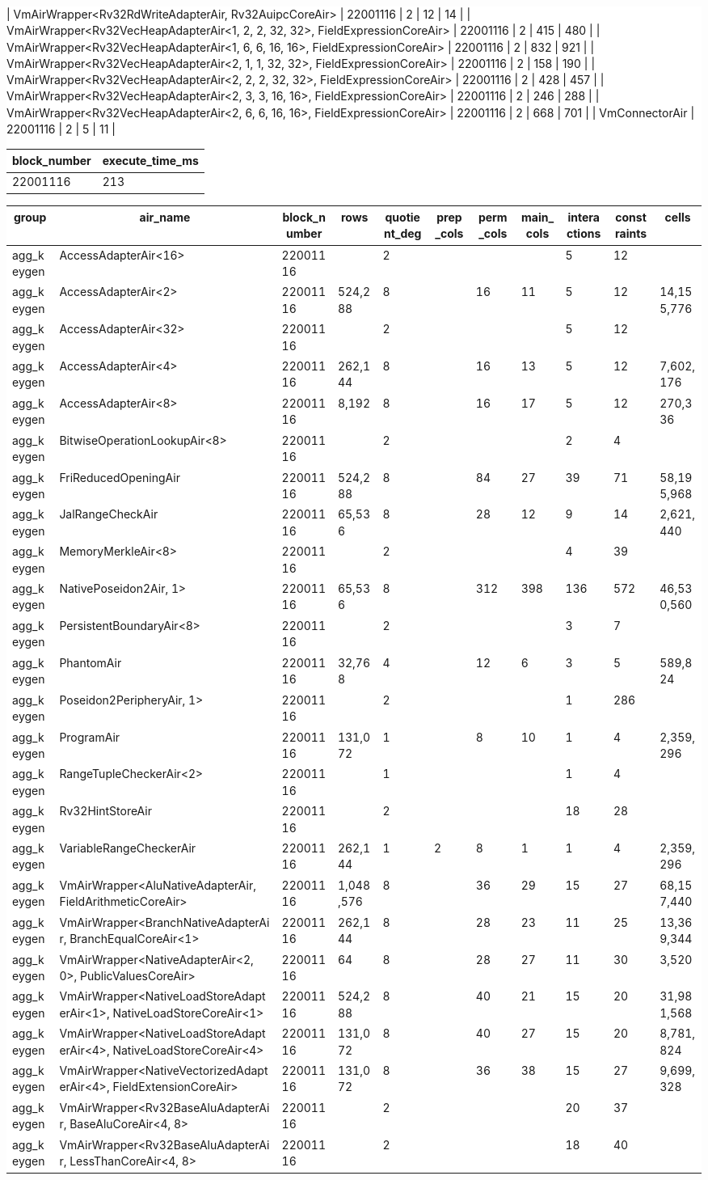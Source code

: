 | VmAirWrapper<Rv32RdWriteAdapterAir, Rv32AuipcCoreAir> | 22001116 | 2 | 12 | 14 | 
| VmAirWrapper<Rv32VecHeapAdapterAir<1, 2, 2, 32, 32>, FieldExpressionCoreAir> | 22001116 | 2 | 415 | 480 | 
| VmAirWrapper<Rv32VecHeapAdapterAir<1, 6, 6, 16, 16>, FieldExpressionCoreAir> | 22001116 | 2 | 832 | 921 | 
| VmAirWrapper<Rv32VecHeapAdapterAir<2, 1, 1, 32, 32>, FieldExpressionCoreAir> | 22001116 | 2 | 158 | 190 | 
| VmAirWrapper<Rv32VecHeapAdapterAir<2, 2, 2, 32, 32>, FieldExpressionCoreAir> | 22001116 | 2 | 428 | 457 | 
| VmAirWrapper<Rv32VecHeapAdapterAir<2, 3, 3, 16, 16>, FieldExpressionCoreAir> | 22001116 | 2 | 246 | 288 | 
| VmAirWrapper<Rv32VecHeapAdapterAir<2, 6, 6, 16, 16>, FieldExpressionCoreAir> | 22001116 | 2 | 668 | 701 | 
| VmConnectorAir | 22001116 | 2 | 5 | 11 | 

| block_number | execute_time_ms |
| --- | --- |
| 22001116 | 213 | 

| group | air_name | block_number | rows | quotient_deg | prep_cols | perm_cols | main_cols | interactions | constraints | cells |
| --- | --- | --- | --- | --- | --- | --- | --- | --- | --- | --- |
| agg_keygen | AccessAdapterAir<16> | 22001116 |  | 2 |  |  |  | 5 | 12 |  | 
| agg_keygen | AccessAdapterAir<2> | 22001116 | 524,288 | 8 |  | 16 | 11 | 5 | 12 | 14,155,776 | 
| agg_keygen | AccessAdapterAir<32> | 22001116 |  | 2 |  |  |  | 5 | 12 |  | 
| agg_keygen | AccessAdapterAir<4> | 22001116 | 262,144 | 8 |  | 16 | 13 | 5 | 12 | 7,602,176 | 
| agg_keygen | AccessAdapterAir<8> | 22001116 | 8,192 | 8 |  | 16 | 17 | 5 | 12 | 270,336 | 
| agg_keygen | BitwiseOperationLookupAir<8> | 22001116 |  | 2 |  |  |  | 2 | 4 |  | 
| agg_keygen | FriReducedOpeningAir | 22001116 | 524,288 | 8 |  | 84 | 27 | 39 | 71 | 58,195,968 | 
| agg_keygen | JalRangeCheckAir | 22001116 | 65,536 | 8 |  | 28 | 12 | 9 | 14 | 2,621,440 | 
| agg_keygen | MemoryMerkleAir<8> | 22001116 |  | 2 |  |  |  | 4 | 39 |  | 
| agg_keygen | NativePoseidon2Air<BabyBearParameters>, 1> | 22001116 | 65,536 | 8 |  | 312 | 398 | 136 | 572 | 46,530,560 | 
| agg_keygen | PersistentBoundaryAir<8> | 22001116 |  | 2 |  |  |  | 3 | 7 |  | 
| agg_keygen | PhantomAir | 22001116 | 32,768 | 4 |  | 12 | 6 | 3 | 5 | 589,824 | 
| agg_keygen | Poseidon2PeripheryAir<BabyBearParameters>, 1> | 22001116 |  | 2 |  |  |  | 1 | 286 |  | 
| agg_keygen | ProgramAir | 22001116 | 131,072 | 1 |  | 8 | 10 | 1 | 4 | 2,359,296 | 
| agg_keygen | RangeTupleCheckerAir<2> | 22001116 |  | 1 |  |  |  | 1 | 4 |  | 
| agg_keygen | Rv32HintStoreAir | 22001116 |  | 2 |  |  |  | 18 | 28 |  | 
| agg_keygen | VariableRangeCheckerAir | 22001116 | 262,144 | 1 | 2 | 8 | 1 | 1 | 4 | 2,359,296 | 
| agg_keygen | VmAirWrapper<AluNativeAdapterAir, FieldArithmeticCoreAir> | 22001116 | 1,048,576 | 8 |  | 36 | 29 | 15 | 27 | 68,157,440 | 
| agg_keygen | VmAirWrapper<BranchNativeAdapterAir, BranchEqualCoreAir<1> | 22001116 | 262,144 | 8 |  | 28 | 23 | 11 | 25 | 13,369,344 | 
| agg_keygen | VmAirWrapper<NativeAdapterAir<2, 0>, PublicValuesCoreAir> | 22001116 | 64 | 8 |  | 28 | 27 | 11 | 30 | 3,520 | 
| agg_keygen | VmAirWrapper<NativeLoadStoreAdapterAir<1>, NativeLoadStoreCoreAir<1> | 22001116 | 524,288 | 8 |  | 40 | 21 | 15 | 20 | 31,981,568 | 
| agg_keygen | VmAirWrapper<NativeLoadStoreAdapterAir<4>, NativeLoadStoreCoreAir<4> | 22001116 | 131,072 | 8 |  | 40 | 27 | 15 | 20 | 8,781,824 | 
| agg_keygen | VmAirWrapper<NativeVectorizedAdapterAir<4>, FieldExtensionCoreAir> | 22001116 | 131,072 | 8 |  | 36 | 38 | 15 | 27 | 9,699,328 | 
| agg_keygen | VmAirWrapper<Rv32BaseAluAdapterAir, BaseAluCoreAir<4, 8> | 22001116 |  | 2 |  |  |  | 20 | 37 |  | 
| agg_keygen | VmAirWrapper<Rv32BaseAluAdapterAir, LessThanCoreAir<4, 8> | 22001116 |  | 2 |  |  |  | 18 | 40 |  | 